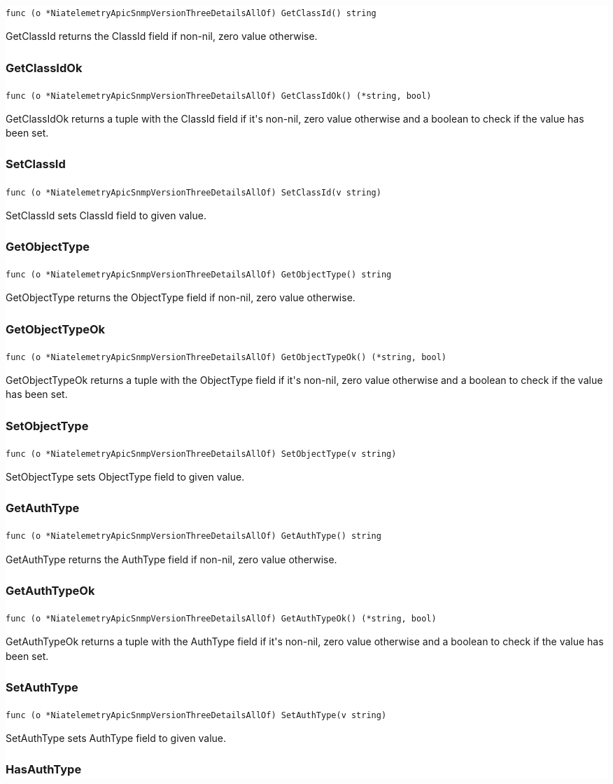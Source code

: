 `func (o *NiatelemetryApicSnmpVersionThreeDetailsAllOf) GetClassId() string`

GetClassId returns the ClassId field if non-nil, zero value otherwise.

### GetClassIdOk

`func (o *NiatelemetryApicSnmpVersionThreeDetailsAllOf) GetClassIdOk() (*string, bool)`

GetClassIdOk returns a tuple with the ClassId field if it's non-nil, zero value otherwise
and a boolean to check if the value has been set.

### SetClassId

`func (o *NiatelemetryApicSnmpVersionThreeDetailsAllOf) SetClassId(v string)`

SetClassId sets ClassId field to given value.


### GetObjectType

`func (o *NiatelemetryApicSnmpVersionThreeDetailsAllOf) GetObjectType() string`

GetObjectType returns the ObjectType field if non-nil, zero value otherwise.

### GetObjectTypeOk

`func (o *NiatelemetryApicSnmpVersionThreeDetailsAllOf) GetObjectTypeOk() (*string, bool)`

GetObjectTypeOk returns a tuple with the ObjectType field if it's non-nil, zero value otherwise
and a boolean to check if the value has been set.

### SetObjectType

`func (o *NiatelemetryApicSnmpVersionThreeDetailsAllOf) SetObjectType(v string)`

SetObjectType sets ObjectType field to given value.


### GetAuthType

`func (o *NiatelemetryApicSnmpVersionThreeDetailsAllOf) GetAuthType() string`

GetAuthType returns the AuthType field if non-nil, zero value otherwise.

### GetAuthTypeOk

`func (o *NiatelemetryApicSnmpVersionThreeDetailsAllOf) GetAuthTypeOk() (*string, bool)`

GetAuthTypeOk returns a tuple with the AuthType field if it's non-nil, zero value otherwise
and a boolean to check if the value has been set.

### SetAuthType

`func (o *NiatelemetryApicSnmpVersionThreeDetailsAllOf) SetAuthType(v string)`

SetAuthType sets AuthType field to given value.

### HasAuthType
